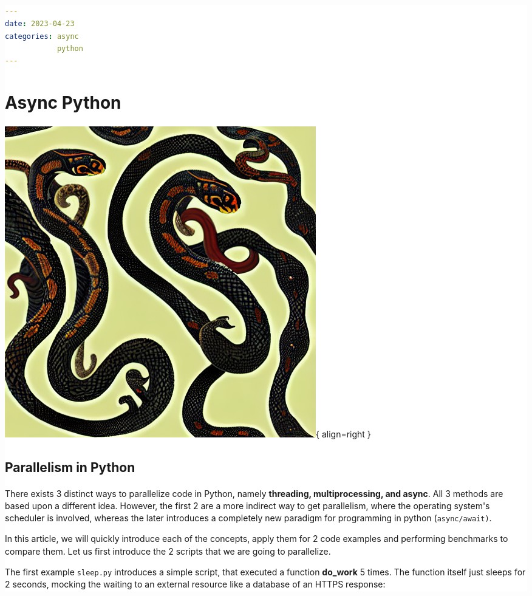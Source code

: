 ```yaml
---
date: 2023-04-23
categories: async
            python
---
```



# Async Python

![Async Python](images/async_python.png){ align=right }

## Parallelism in Python


There exists 3 distinct ways to parallelize code in Python, namely **threading, multiprocessing, and async**. All 3 methods are based upon a different idea. However, the first 2 are a more indirect way to get parallelism, where the operating system's scheduler is involved, whereas the later introduces a completely new paradigm for programming in python (`async/await)`. 

In this article, we will quickly introduce each of the concepts, apply them for 2 code examples and performing benchmarks to compare them. Let us first introduce the 2 scripts that we are going to parallelize. 

The first example `sleep.py` introduces a simple script, that executed a function **do_work** 5 times. The function itself just sleeps for 2 seconds, mocking the waiting to an external resource like a database of an HTTPS response:
